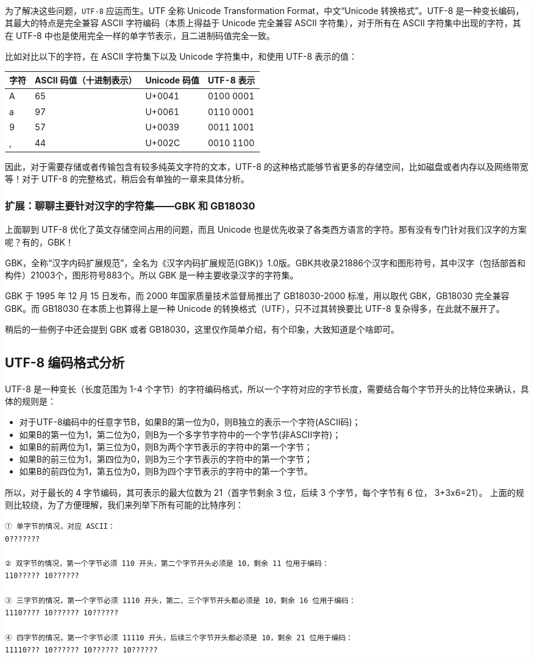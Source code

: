 为了解决这些问题，`UTF-8` 应运而生。UTF 全称 Unicode Transformation Format，中文“Unicode 转换格式”。UTF-8 是一种变长编码，其最大的特点是完全兼容 ASCII 字符编码（本质上得益于 Unicode 完全兼容 ASCII 字符集），对于所有在 ASCII 字符集中出现的字符，其在 UTF-8 中也是使用完全一样的单字节表示，且二进制码值完全一致。

比如对比以下的字符，在 ASCII 字符集下以及 Unicode 字符集中，和使用 UTF-8 表示的值：

| 字符 | ASCII 码值（十进制表示） | Unicode 码值 | UTF-8 表示 |
| ---- | ------------------------ | ------------ | ---------- |
| A    | 65                       | U+0041       | 0100 0001  |
| a    | 97                       | U+0061       | 0110 0001  |
| 9    | 57                       | U+0039       | 0011 1001  |
| ,    | 44                       | U+002C       | 0010 1100  |

因此，对于需要存储或者传输包含有较多纯英文字符的文本，UTF-8 的这种格式能够节省更多的存储空间，比如磁盘或者内存以及网络带宽等！对于 UTF-8 的完整格式，稍后会有单独的一章来具体分析。

### 扩展：聊聊主要针对汉字的字符集——GBK 和 GB18030

上面聊到 UTF-8 优化了英文存储空间占用的问题，而且 Unicode 也是优先收录了各类西方语言的字符。那有没有专门针对我们汉字的方案呢？有的，GBK！

GBK，全称“汉字内码扩展规范”，全名为《汉字内码扩展规范(GBK)》1.0版。GBK共收录21886个汉字和图形符号，其中汉字（包括部首和构件）21003个，图形符号883个。所以 GBK 是一种主要收录汉字的字符集。

GBK 于 1995 年 12 月 15 日发布，而 2000 年国家质量技术监督局推出了 GB18030-2000 标准，用以取代 GBK，GB18030 完全兼容 GBK。而 GB18030 在本质上也算得上是一种 Unicode 的转换格式（UTF），只不过其转换要比 UTF-8 复杂得多，在此就不展开了。

稍后的一些例子中还会提到 GBK 或者 GB18030，这里仅作简单介绍，有个印象，大致知道是个啥即可。

## UTF-8 编码格式分析

UTF-8 是一种变长（长度范围为 1-4 个字节）的字符编码格式，所以一个字符对应的字节长度，需要结合每个字节开头的比特位来确认，具体的规则是：

- 对于UTF-8编码中的任意字节B，如果B的第一位为0，则B独立的表示一个字符(ASCII码)；
- 如果B的第一位为1，第二位为0，则B为一个多字节字符中的一个字节(非ASCII字符)；
- 如果B的前两位为1，第三位为0，则B为两个字节表示的字符中的第一个字节；
- 如果B的前三位为1，第四位为0，则B为三个字节表示的字符中的第一个字节；
- 如果B的前四位为1，第五位为0，则B为四个字节表示的字符中的第一个字节。

所以，对于最长的 4 字节编码，其可表示的最大位数为 21（首字节剩余 3 位，后续 3 个字节，每个字节有 6 位， 3+3x6=21）。
上面的规则比较绕，为了方便理解，我们来列举下所有可能的比特序列：

```
① 单字节的情况，对应 ASCII：
0???????

② 双字节的情况，第一个字节必须 110 开头，第二个字节开头必须是 10，剩余 11 位用于编码：
110????? 10??????

③ 三字节的情况，第一个字节必须 1110 开头，第二、三个字节开头都必须是 10，剩余 16 位用于编码：
1110???? 10?????? 10??????

④ 四字节的情况，第一个字节必须 11110 开头，后续三个字节开头都必须是 10，剩余 21 位用于编码：
11110??? 10?????? 10?????? 10??????
```
